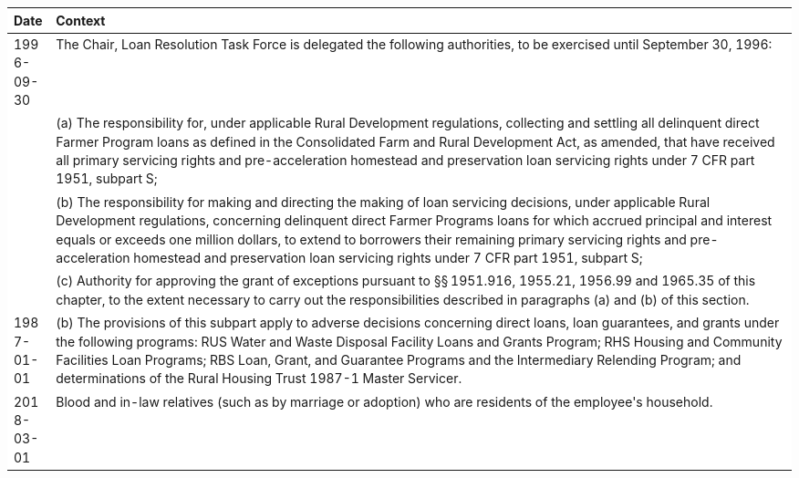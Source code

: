 | Date       | Context                                                                                                                                                                                                                                                                                                                                                                                                                                                            |
|:-----------|:-------------------------------------------------------------------------------------------------------------------------------------------------------------------------------------------------------------------------------------------------------------------------------------------------------------------------------------------------------------------------------------------------------------------------------------------------------------------|
| 1996-09-30 | The Chair, Loan Resolution Task Force is delegated the following authorities, to be exercised until September 30, 1996:                                                                                                                                                                                                                                                                                                                                            |
|            |                 (a) The responsibility for, under applicable Rural Development regulations, collecting and settling all delinquent direct Farmer Program loans as defined in the Consolidated Farm and Rural Development Act, as amended, that have received all primary servicing rights and pre-acceleration homestead and preservation loan servicing rights under 7 CFR part 1951, subpart S;                                                                  |
|            |                 (b) The responsibility for making and directing the making of loan servicing decisions, under applicable Rural Development regulations, concerning delinquent direct Farmer Programs loans for which accrued principal and interest equals or exceeds one million dollars, to extend to borrowers their remaining primary servicing rights and pre-acceleration homestead and preservation loan servicing rights under 7 CFR part 1951, subpart S; |
|            |                 (c) Authority for approving the grant of exceptions pursuant to &#167;&#167;&#8201;1951.916, 1955.21, 1956.99 and 1965.35 of this chapter, to the extent necessary to carry out the responsibilities described in paragraphs (a) and (b) of this section.                                                                                                                                                                                          |
| 1987-01-01 | (b) The provisions of this subpart apply to adverse decisions concerning direct loans, loan guarantees, and grants under the following programs: RUS Water and Waste Disposal Facility Loans and Grants Program; RHS Housing and Community Facilities Loan Programs; RBS Loan, Grant, and Guarantee Programs and the Intermediary Relending Program; and determinations of the Rural Housing Trust 1987-1 Master Servicer.                                         |
| 2018-03-01 | Blood and in-law relatives (such as by marriage or adoption) who are residents of the employee's household.                                                                                                                                                                                                                                                                                                                                                        |


